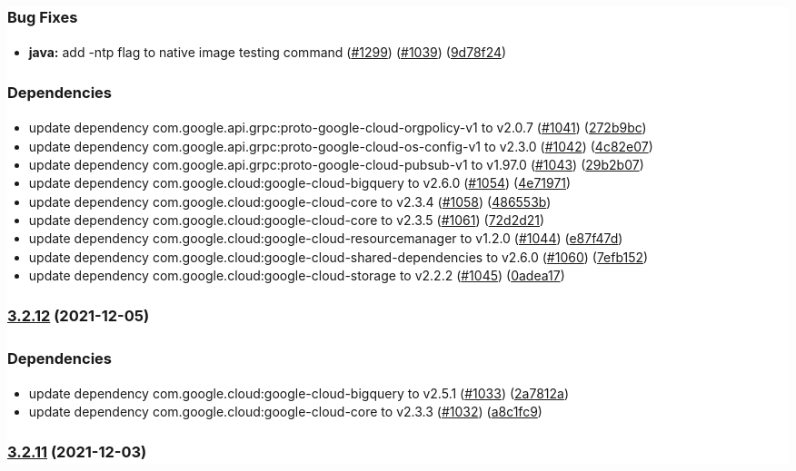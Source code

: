 
### Bug Fixes

* **java:** add -ntp flag to native image testing command ([#1299](https://www.github.com/googleapis/java-asset/issues/1299)) ([#1039](https://www.github.com/googleapis/java-asset/issues/1039)) ([9d78f24](https://www.github.com/googleapis/java-asset/commit/9d78f2480df0f630f45eafb929b7dba4f9388e62))


### Dependencies

* update dependency com.google.api.grpc:proto-google-cloud-orgpolicy-v1 to v2.0.7 ([#1041](https://www.github.com/googleapis/java-asset/issues/1041)) ([272b9bc](https://www.github.com/googleapis/java-asset/commit/272b9bc5b3e09d9b546e5e82517d3d72f27ae6dc))
* update dependency com.google.api.grpc:proto-google-cloud-os-config-v1 to v2.3.0 ([#1042](https://www.github.com/googleapis/java-asset/issues/1042)) ([4c82e07](https://www.github.com/googleapis/java-asset/commit/4c82e072d3eea88ddf035094001024cb67064b09))
* update dependency com.google.api.grpc:proto-google-cloud-pubsub-v1 to v1.97.0 ([#1043](https://www.github.com/googleapis/java-asset/issues/1043)) ([29b2b07](https://www.github.com/googleapis/java-asset/commit/29b2b07b5a485e35a3c2f68d3e3fe14c34e7a5ee))
* update dependency com.google.cloud:google-cloud-bigquery to v2.6.0 ([#1054](https://www.github.com/googleapis/java-asset/issues/1054)) ([4e71971](https://www.github.com/googleapis/java-asset/commit/4e7197175be59d296a161f5336138793886492b2))
* update dependency com.google.cloud:google-cloud-core to v2.3.4 ([#1058](https://www.github.com/googleapis/java-asset/issues/1058)) ([486553b](https://www.github.com/googleapis/java-asset/commit/486553bae2e80ce07d670e4f9c9b3909edd60bb9))
* update dependency com.google.cloud:google-cloud-core to v2.3.5 ([#1061](https://www.github.com/googleapis/java-asset/issues/1061)) ([72d2d21](https://www.github.com/googleapis/java-asset/commit/72d2d21f725deb5ff628f698bf54a72d9b52bfb9))
* update dependency com.google.cloud:google-cloud-resourcemanager to v1.2.0 ([#1044](https://www.github.com/googleapis/java-asset/issues/1044)) ([e87f47d](https://www.github.com/googleapis/java-asset/commit/e87f47d0902d3019e93eccfae939d81cb8fa141a))
* update dependency com.google.cloud:google-cloud-shared-dependencies to v2.6.0 ([#1060](https://www.github.com/googleapis/java-asset/issues/1060)) ([7efb152](https://www.github.com/googleapis/java-asset/commit/7efb15251bfbb83006eaa11b5f2ef34e510ac147))
* update dependency com.google.cloud:google-cloud-storage to v2.2.2 ([#1045](https://www.github.com/googleapis/java-asset/issues/1045)) ([0adea17](https://www.github.com/googleapis/java-asset/commit/0adea171593060a8be5a50236f8c2296ab7e221b))

### [3.2.12](https://www.github.com/googleapis/java-asset/compare/v3.2.11...v3.2.12) (2021-12-05)


### Dependencies

* update dependency com.google.cloud:google-cloud-bigquery to v2.5.1 ([#1033](https://www.github.com/googleapis/java-asset/issues/1033)) ([2a7812a](https://www.github.com/googleapis/java-asset/commit/2a7812ac3e009fb66b1087b5f76b44a7ccd8211f))
* update dependency com.google.cloud:google-cloud-core to v2.3.3 ([#1032](https://www.github.com/googleapis/java-asset/issues/1032)) ([a8c1fc9](https://www.github.com/googleapis/java-asset/commit/a8c1fc943cf577e4d6013ba99b840b9fdd03421b))

### [3.2.11](https://www.github.com/googleapis/java-asset/compare/v3.2.10...v3.2.11) (2021-12-03)
